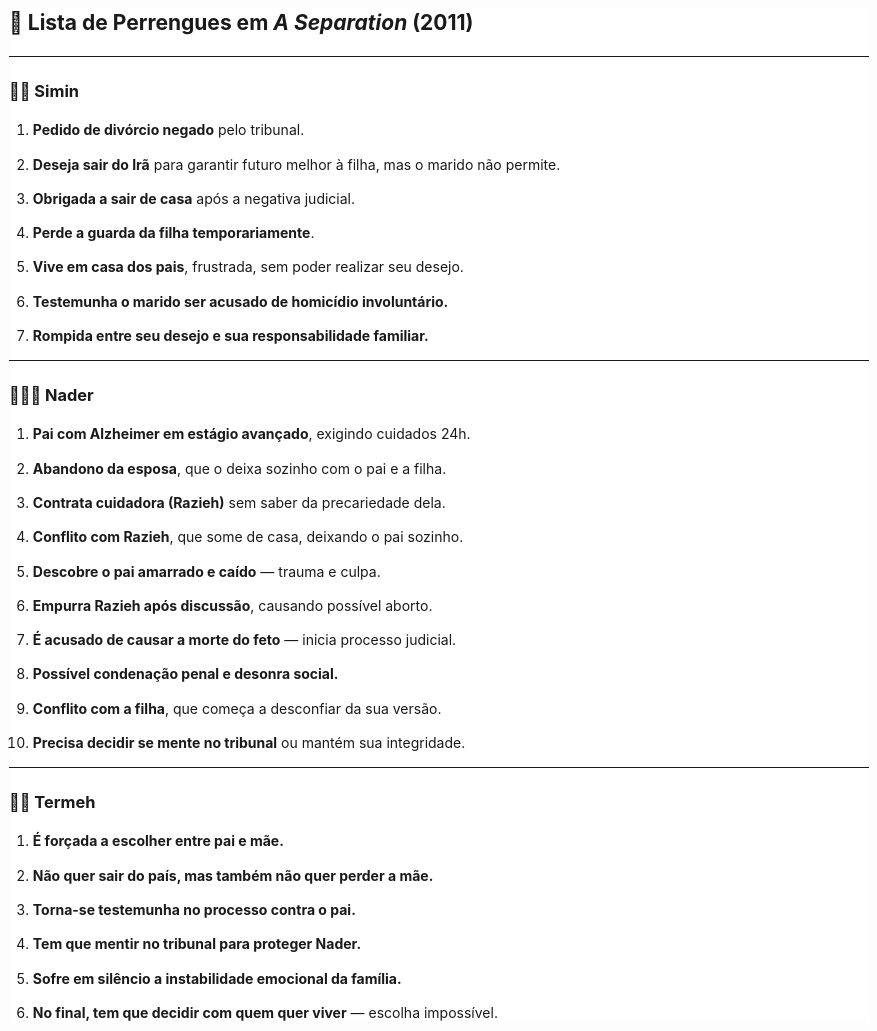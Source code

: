## 🧨 Lista de Perrengues em *A Separation* (2011)

---

### 🧕🏽 **Simin**

1.  **Pedido de divórcio negado** pelo tribunal.
    
2.  **Deseja sair do Irã** para garantir futuro melhor à filha, mas o marido não permite.
    
3.  **Obrigada a sair de casa** após a negativa judicial.
    
4.  **Perde a guarda da filha temporariamente**.
    
5.  **Vive em casa dos pais**, frustrada, sem poder realizar seu desejo.
    
6.  **Testemunha o marido ser acusado de homicídio involuntário.**
    
7.  **Rompida entre seu desejo e sua responsabilidade familiar.**
    

---

### 👨🏻‍🦳 **Nader**

1.  **Pai com Alzheimer em estágio avançado**, exigindo cuidados 24h.
    
2.  **Abandono da esposa**, que o deixa sozinho com o pai e a filha.
    
3.  **Contrata cuidadora (Razieh)** sem saber da precariedade dela.
    
4.  **Conflito com Razieh**, que some de casa, deixando o pai sozinho.
    
5.  **Descobre o pai amarrado e caído** — trauma e culpa.
    
6.  **Empurra Razieh após discussão**, causando possível aborto.
    
7.  **É acusado de causar a morte do feto** — inicia processo judicial.
    
8.  **Possível condenação penal e desonra social.**
    
9.  **Conflito com a filha**, que começa a desconfiar da sua versão.
    
10.  **Precisa decidir se mente no tribunal** ou mantém sua integridade.
    

---

### 👧🏻 **Termeh**

1.  **É forçada a escolher entre pai e mãe.**
    
2.  **Não quer sair do país, mas também não quer perder a mãe.**
    
3.  **Torna-se testemunha no processo contra o pai.**
    
4.  **Tem que mentir no tribunal para proteger Nader.**
    
5.  **Sofre em silêncio a instabilidade emocional da família.**
    
6.  **No final, tem que decidir com quem quer viver** — escolha impossível.
    